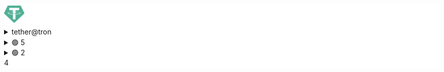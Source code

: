<td><img src="logo/tether.svg" width="40px" height="40px"/></td>
<td><details><summary>tether@tron</summary></details></td>
<td><details><summary>🟢 5</summary></details></td>
<td><details><summary>🟢 2</summary></details></td>
</tr>
<tr>
<td>4</td>